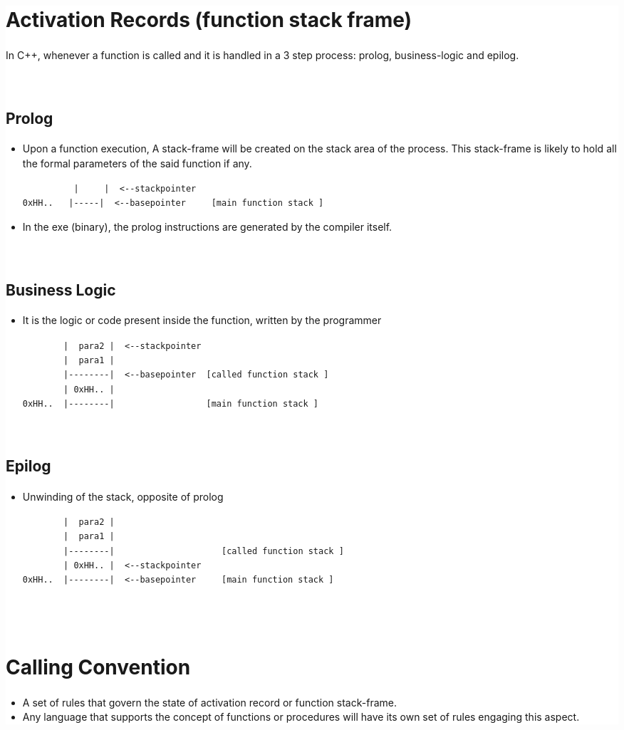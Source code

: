 # Activation Records (function stack frame)

In C++, whenever a function is called and it is handled in a 3 step process: prolog, business-logic and epilog.

<br>

## Prolog

- Upon a function execution, A stack-frame will be created on the stack area of the process. This stack-frame is likely to hold all the formal parameters of the said function if any.

  ```
            |     |  <--stackpointer
  0xHH..   |-----|  <--basepointer     [main function stack ]
  ```

- In the exe (binary), the prolog instructions are generated by the compiler itself.

<br>

## Business Logic

- It is the logic or code present inside the function, written by the programmer

  ```
          |  para2 |  <--stackpointer
          |  para1 |
          |--------|  <--basepointer  [called function stack ]
          | 0xHH.. |
  0xHH..  |--------|                  [main function stack ]
  ```

<br>

## Epilog

- Unwinding of the stack, opposite of prolog

  ```
          |  para2 |
          |  para1 |
          |--------|                     [called function stack ]
          | 0xHH.. |  <--stackpointer
  0xHH..  |--------|  <--basepointer     [main function stack ]
  ```

<br>
<br>

# Calling Convention

- A set of rules that govern the state of activation record or function stack-frame.
- Any language that supports the concept of functions or procedures will have its own set of rules engaging this aspect.
